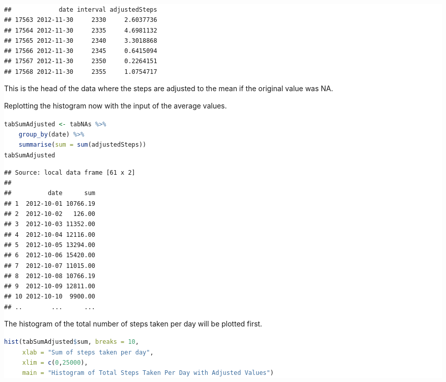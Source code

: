 ```
##             date interval adjustedSteps
## 17563 2012-11-30     2330     2.6037736
## 17564 2012-11-30     2335     4.6981132
## 17565 2012-11-30     2340     3.3018868
## 17566 2012-11-30     2345     0.6415094
## 17567 2012-11-30     2350     0.2264151
## 17568 2012-11-30     2355     1.0754717
```

This is the head of the data where the steps are adjusted to the mean if the original value was NA.

Replotting the histogram now with the input of the average values.


```r
tabSumAdjusted <- tabNAs %>%
    group_by(date) %>%
    summarise(sum = sum(adjustedSteps))
tabSumAdjusted
```

```
## Source: local data frame [61 x 2]
## 
##          date      sum
## 1  2012-10-01 10766.19
## 2  2012-10-02   126.00
## 3  2012-10-03 11352.00
## 4  2012-10-04 12116.00
## 5  2012-10-05 13294.00
## 6  2012-10-06 15420.00
## 7  2012-10-07 11015.00
## 8  2012-10-08 10766.19
## 9  2012-10-09 12811.00
## 10 2012-10-10  9900.00
## ..        ...      ...
```

The histogram of the total number of steps taken per day will be plotted first.

```r
hist(tabSumAdjusted$sum, breaks = 10,
     xlab = "Sum of steps taken per day",
     xlim = c(0,25000),
     main = "Histogram of Total Steps Taken Per Day with Adjusted Values")
```

